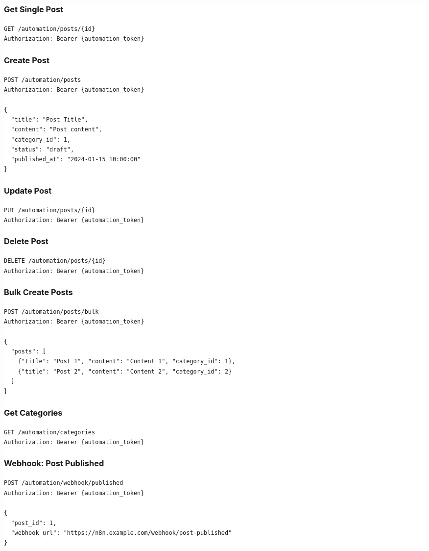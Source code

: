 ### Get Single Post
```http
GET /automation/posts/{id}
Authorization: Bearer {automation_token}
```

### Create Post
```http
POST /automation/posts
Authorization: Bearer {automation_token}

{
  "title": "Post Title",
  "content": "Post content",
  "category_id": 1,
  "status": "draft",
  "published_at": "2024-01-15 10:00:00"
}
```

### Update Post
```http
PUT /automation/posts/{id}
Authorization: Bearer {automation_token}
```

### Delete Post
```http
DELETE /automation/posts/{id}
Authorization: Bearer {automation_token}
```

### Bulk Create Posts
```http
POST /automation/posts/bulk
Authorization: Bearer {automation_token}

{
  "posts": [
    {"title": "Post 1", "content": "Content 1", "category_id": 1},
    {"title": "Post 2", "content": "Content 2", "category_id": 2}
  ]
}
```

### Get Categories
```http
GET /automation/categories
Authorization: Bearer {automation_token}
```

### Webhook: Post Published
```http
POST /automation/webhook/published
Authorization: Bearer {automation_token}

{
  "post_id": 1,
  "webhook_url": "https://n8n.example.com/webhook/post-published"
}
```
